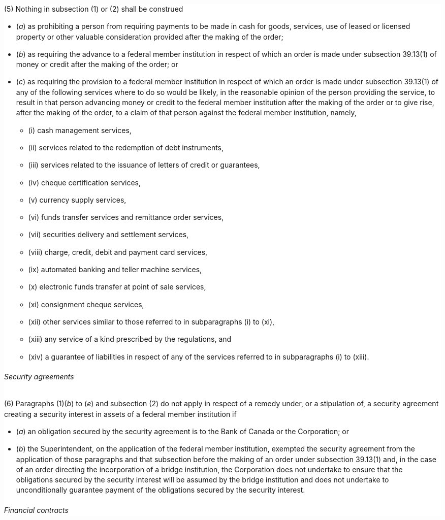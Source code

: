 (5) Nothing in subsection (1) or (2) shall be construed

  * (_a_) as prohibiting a person from requiring payments to be made in cash for goods, services, use of leased or licensed property or other valuable consideration provided after the making of the order;

  * (_b_) as requiring the advance to a federal member institution in respect of which an order is made under subsection 39.13(1) of money or credit after the making of the order; or

  * (_c_) as requiring the provision to a federal member institution in respect of which an order is made under subsection 39.13(1) of any of the following services where to do so would be likely, in the reasonable opinion of the person providing the service, to result in that person advancing money or credit to the federal member institution after the making of the order or to give rise, after the making of the order, to a claim of that person against the federal member institution, namely,

    * (i) cash management services,

    * (ii) services related to the redemption of debt instruments,

    * (iii) services related to the issuance of letters of credit or guarantees,

    * (iv) cheque certification services,

    * (v) currency supply services,

    * (vi) funds transfer services and remittance order services,

    * (vii) securities delivery and settlement services,

    * (viii) charge, credit, debit and payment card services,

    * (ix) automated banking and teller machine services,

    * (x) electronic funds transfer at point of sale services,

    * (xi) consignment cheque services,

    * (xii) other services similar to those referred to in subparagraphs (i) to (xi),

    * (xiii) any service of a kind prescribed by the regulations, and

    * (xiv) a guarantee of liabilities in respect of any of the services referred to in subparagraphs (i) to (xiii).

###### Security agreements

(6) Paragraphs (1)(_b_) to (_e_) and subsection (2) do not apply in respect of a remedy under, or a stipulation of, a security agreement creating a security interest in assets of a federal member institution if

  * (_a_) an obligation secured by the security agreement is to the Bank of Canada or the Corporation; or

  * (_b_) the Superintendent, on the application of the federal member institution, exempted the security agreement from the application of those paragraphs and that subsection before the making of an order under subsection 39.13(1) and, in the case of an order directing the incorporation of a bridge institution, the Corporation does not undertake to ensure that the obligations secured by the security interest will be assumed by the bridge institution and does not undertake to unconditionally guarantee payment of the obligations secured by the security interest.

###### Financial contracts
